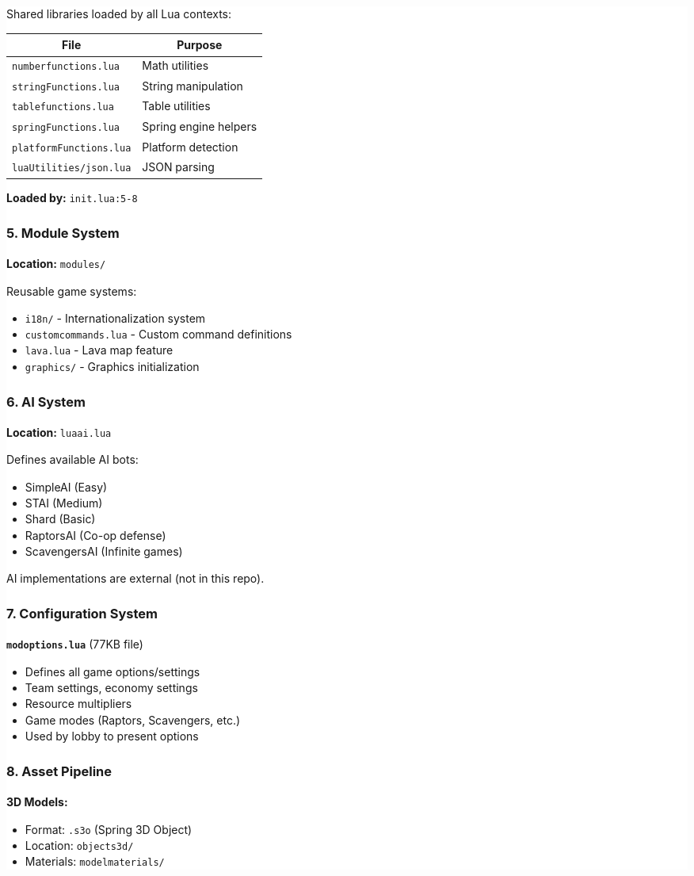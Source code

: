 Shared libraries loaded by all Lua contexts:

| File | Purpose |
|------|---------|
| `numberfunctions.lua` | Math utilities |
| `stringFunctions.lua` | String manipulation |
| `tablefunctions.lua` | Table utilities |
| `springFunctions.lua` | Spring engine helpers |
| `platformFunctions.lua` | Platform detection |
| `luaUtilities/json.lua` | JSON parsing |

**Loaded by:** `init.lua:5-8`

### 5. Module System

**Location:** `modules/`

Reusable game systems:
- `i18n/` - Internationalization system
- `customcommands.lua` - Custom command definitions
- `lava.lua` - Lava map feature
- `graphics/` - Graphics initialization

### 6. AI System

**Location:** `luaai.lua`

Defines available AI bots:
- SimpleAI (Easy)
- STAI (Medium)
- Shard (Basic)
- RaptorsAI (Co-op defense)
- ScavengersAI (Infinite games)

AI implementations are external (not in this repo).

### 7. Configuration System

**`modoptions.lua`** (77KB file)
- Defines all game options/settings
- Team settings, economy settings
- Resource multipliers
- Game modes (Raptors, Scavengers, etc.)
- Used by lobby to present options

### 8. Asset Pipeline

**3D Models:**
- Format: `.s3o` (Spring 3D Object)
- Location: `objects3d/`
- Materials: `modelmaterials/`
